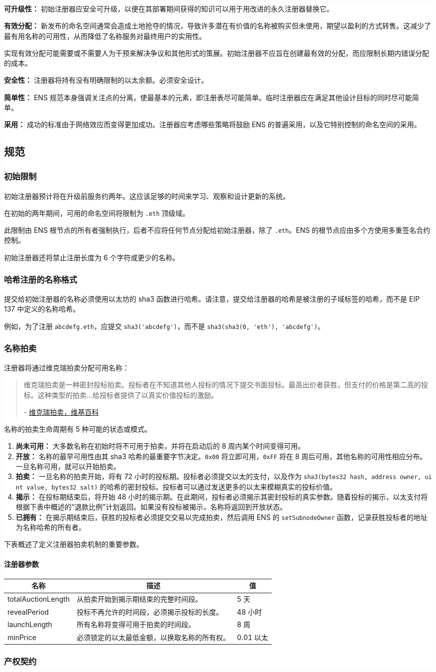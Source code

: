 **可升级性：** 初始注册器应安全可升级，以便在其部署期间获得的知识可以用于用改进的永久注册器替换它。

**有效分配：** 新发布的命名空间通常会造成土地抢夺的情况，导致许多潜在有价值的名称被购买但未使用，期望以盈利的方式转售。这减少了最有用名称的可用性，从而降低了名称服务对最终用户的实用性。

实现有效分配可能需要或不需要人为干预来解决争议和其他形式的策展。初始注册器不应旨在创建最有效的分配，而应限制长期内错误分配的成本。

**安全性：** 注册器将持有没有明确限制的以太余额。必须安全设计。

**简单性：** ENS 规范本身强调关注点的分离，使最基本的元素，即注册表尽可能简单。临时注册器应在满足其他设计目标的同时尽可能简单。

**采用：** 成功的标准由于网络效应而变得更加成功。注册器应考虑哪些策略将鼓励 ENS 的普遍采用，以及它特别控制的命名空间的采用。

## 规范

### 初始限制

初始注册器预计将在升级前服务约两年。这应该足够的时间来学习、观察和设计更新的系统。

在初始的两年期间，可用的命名空间将限制为 `.eth` 顶级域。

此限制由 ENS 根节点的所有者强制执行，后者不应将任何节点分配给初始注册器，除了 `.eth`。ENS 的根节点应由多个方使用多重签名合约控制。

初始注册器还将禁止注册长度为 6 个字符或更少的名称。

### 哈希注册的名称格式

提交给初始注册器的名称必须使用以太坊的 sha3 函数进行哈希。请注意，提交给注册器的哈希是被注册的子域标签的哈希，而不是 EIP 137 中定义的名称哈希。

例如，为了注册 `abcdefg.eth`，应提交 `sha3('abcdefg')`，而不是 `sha3(sha3(0, 'eth'), 'abcdefg')`。

### 名称拍卖

注册器将通过维克瑞拍卖分配可用名称：

> 维克瑞拍卖是一种密封投标拍卖。投标者在不知道其他人投标的情况下提交书面投标。最高出价者获胜，但支付的价格是第二高的投标。这种类型的拍卖...给投标者提供了以真实价值投标的激励。
>
> \- [维克瑞拍卖，维基百科](https://en.wikipedia.org/wiki/Vickrey_auction)

名称的拍卖生命周期有 5 种可能的状态或模式。

1. **尚未可用：** 大多数名称在初始时将不可用于拍卖，并将在启动后的 8 周内某个时间变得可用。
2. **开放：** 名称的最早可用性由其 sha3 哈希的最重要字节决定。`0x00` 将立即可用，`0xFF` 将在 8 周后可用，其他名称的可用性相应分布。一旦名称可用，就可以开始拍卖。
3. **拍卖：** 一旦名称的拍卖开始，将有 72 小时的投标期。投标者必须提交以太的支付，以及作为 `sha3(bytes32 hash, address owner, uint value, bytes32 salt)` 的哈希的密封投标。投标者可以通过发送更多的以太来模糊真实的投标价值。
4. **揭示：** 在投标期结束后，将开始 48 小时的揭示期。在此期间，投标者必须揭示其密封投标的真实参数。随着投标的揭示，以太支付将根据下表中概述的“退款比例”计划返回。如果没有投标被揭示，名称将返回到开放状态。
5. **已拥有：** 在揭示期结束后，获胜的投标者必须提交交易以完成拍卖，然后调用 ENS 的 `setSubnodeOwner` 函数，记录获胜投标者的地址为名称哈希的所有者。

下表概述了定义注册器拍卖机制的重要参数。

#### 注册器参数

|        名称        |                                            描述                                             |   值    |
|--------------------|------------------------------------------------------------------------------------------------|----------|
| totalAuctionLength | 从拍卖开始到揭示期结束的完整时间段。                                                        | 5 天     |
| revealPeriod       | 投标不再允许的时间段，必须揭示投标的长度。                                                  | 48 小时  |
| launchLength       | 所有名称将变得可用于拍卖的时间段。                                                          | 8 周     |
| minPrice           | 必须锁定的以太最低金额，以换取名称的所有权。                                                | 0.01 以太 |
### 产权契约
